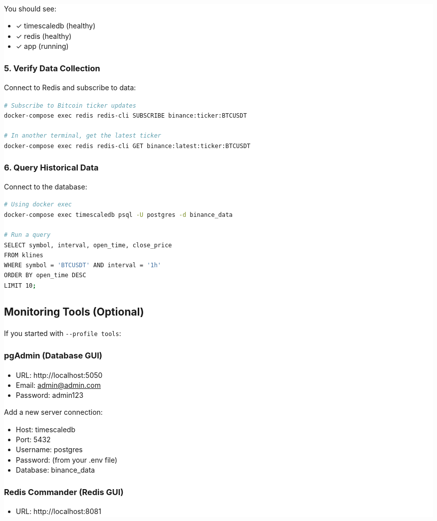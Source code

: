 You should see:

- ✓ timescaledb (healthy)
- ✓ redis (healthy)
- ✓ app (running)

### 5. Verify Data Collection

Connect to Redis and subscribe to data:

```bash
# Subscribe to Bitcoin ticker updates
docker-compose exec redis redis-cli SUBSCRIBE binance:ticker:BTCUSDT

# In another terminal, get the latest ticker
docker-compose exec redis redis-cli GET binance:latest:ticker:BTCUSDT
```

### 6. Query Historical Data

Connect to the database:

```bash
# Using docker exec
docker-compose exec timescaledb psql -U postgres -d binance_data

# Run a query
SELECT symbol, interval, open_time, close_price
FROM klines
WHERE symbol = 'BTCUSDT' AND interval = '1h'
ORDER BY open_time DESC
LIMIT 10;
```

## Monitoring Tools (Optional)

If you started with `--profile tools`:

### pgAdmin (Database GUI)

- URL: http://localhost:5050
- Email: admin@admin.com
- Password: admin123

Add a new server connection:

- Host: timescaledb
- Port: 5432
- Username: postgres
- Password: (from your .env file)
- Database: binance_data

### Redis Commander (Redis GUI)

- URL: http://localhost:8081

